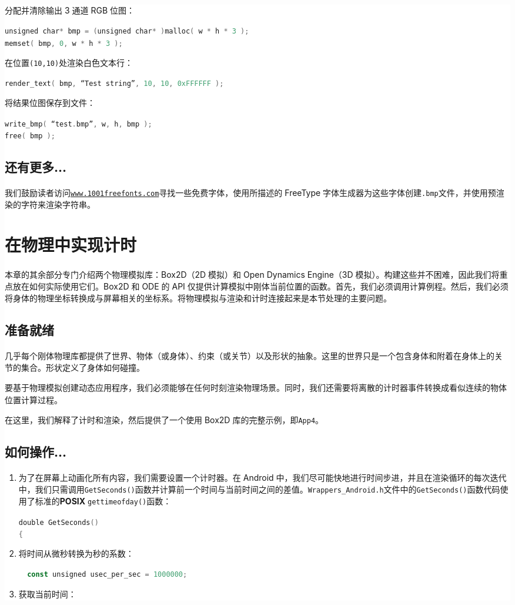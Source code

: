 分配并清除输出 3 通道 RGB 位图：

```kt
unsigned char* bmp = (unsigned char* )malloc( w * h * 3 );
memset( bmp, 0, w * h * 3 );
```

在位置`(10,10)`处渲染白色文本行：

```kt
render_text( bmp, “Test string”, 10, 10, 0xFFFFFF );
```

将结果位图保存到文件：

```kt
write_bmp( “test.bmp”, w, h, bmp );
free( bmp );
```

## 还有更多...

我们鼓励读者访问[`www.1001freefonts.com`](http://www.1001freefonts.com)寻找一些免费字体，使用所描述的 FreeType 字体生成器为这些字体创建`.bmp`文件，并使用预渲染的字符来渲染字符串。

# 在物理中实现计时

本章的其余部分专门介绍两个物理模拟库：Box2D（2D 模拟）和 Open Dynamics Engine（3D 模拟）。构建这些并不困难，因此我们将重点放在如何实际使用它们。Box2D 和 ODE 的 API 仅提供计算模拟中刚体当前位置的函数。首先，我们必须调用计算例程。然后，我们必须将身体的物理坐标转换成与屏幕相关的坐标系。将物理模拟与渲染和计时连接起来是本节处理的主要问题。

## 准备就绪

几乎每个刚体物理库都提供了世界、物体（或身体）、约束（或关节）以及形状的抽象。这里的世界只是一个包含身体和附着在身体上的关节的集合。形状定义了身体如何碰撞。

要基于物理模拟创建动态应用程序，我们必须能够在任何时刻渲染物理场景。同时，我们还需要将离散的计时器事件转换成看似连续的物体位置计算过程。

在这里，我们解释了计时和渲染，然后提供了一个使用 Box2D 库的完整示例，即`App4`。

## 如何操作...

1.  为了在屏幕上动画化所有内容，我们需要设置一个计时器。在 Android 中，我们尽可能快地进行时间步进，并且在渲染循环的每次迭代中，我们只需调用`GetSeconds()`函数并计算前一个时间与当前时间之间的差值。`Wrappers_Android.h`文件中的`GetSeconds()`函数代码使用了标准的**POSIX** `gettimeofday()`函数：

    ```kt
    double GetSeconds()
    {
    ```

1.  将时间从微秒转换为秒的系数：

    ```kt
      const unsigned usec_per_sec = 1000000;
    ```

1.  获取当前时间：
